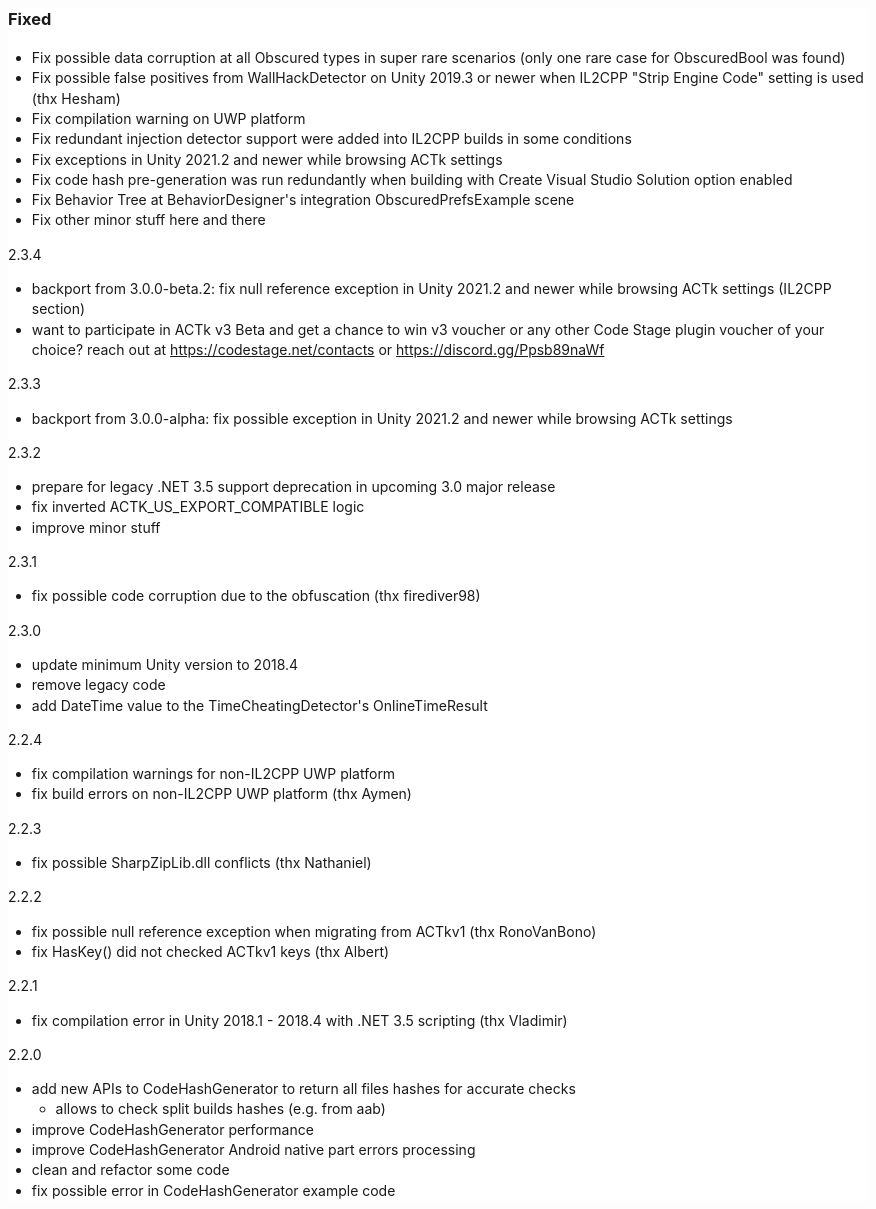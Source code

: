 ### Fixed
- Fix possible data corruption at all Obscured types in super rare scenarios (only one rare case for ObscuredBool was found)
- Fix possible false positives from WallHackDetector on Unity 2019.3 or newer when IL2CPP "Strip Engine Code" setting is used (thx Hesham)
- Fix compilation warning on UWP platform
- Fix redundant injection detector support were added into IL2CPP builds in some conditions
- Fix exceptions in Unity 2021.2 and newer while browsing ACTk settings
- Fix code hash pre-generation was run redundantly when building with Create Visual Studio Solution option enabled
- Fix Behavior Tree at BehaviorDesigner's integration ObscuredPrefsExample scene 
- Fix other minor stuff here and there

2.3.4
- backport from 3.0.0-beta.2: fix null reference exception in Unity 2021.2 and newer while browsing ACTk settings (IL2CPP section)
- want to participate in ACTk v3 Beta and get a chance to win v3 voucher or any other Code Stage plugin voucher of your choice?
  reach out at https://codestage.net/contacts or https://discord.gg/Ppsb89naWf

2.3.3
- backport from 3.0.0-alpha: fix possible exception in Unity 2021.2 and newer while browsing ACTk settings

2.3.2
- prepare for legacy .NET 3.5 support deprecation in upcoming 3.0 major release
- fix inverted ACTK_US_EXPORT_COMPATIBLE logic
- improve minor stuff

2.3.1
- fix possible code corruption due to the obfuscation (thx firediver98)

2.3.0
- update minimum Unity version to 2018.4
- remove legacy code
- add DateTime value to the TimeCheatingDetector's OnlineTimeResult

2.2.4
- fix compilation warnings for non-IL2CPP UWP platform
- fix build errors on non-IL2CPP UWP platform (thx Aymen)

2.2.3
- fix possible SharpZipLib.dll conflicts (thx Nathaniel)

2.2.2
- fix possible null reference exception when migrating from ACTkv1 (thx RonoVanBono)
- fix HasKey() did not checked ACTkv1 keys (thx Albert)

2.2.1
- fix compilation error in Unity 2018.1 - 2018.4 with .NET 3.5 scripting (thx Vladimir)

2.2.0
- add new APIs to CodeHashGenerator to return all files hashes for accurate checks
  * allows to check split builds hashes (e.g. from aab)
- improve CodeHashGenerator performance
- improve CodeHashGenerator Android native part errors processing
- clean and refactor some code
- fix possible error in CodeHashGenerator example code
